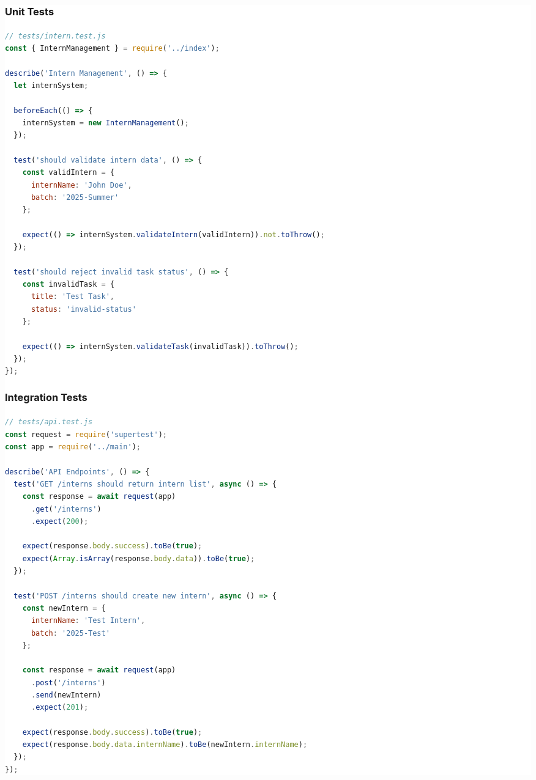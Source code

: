 ### Unit Tests
```javascript
// tests/intern.test.js
const { InternManagement } = require('../index');

describe('Intern Management', () => {
  let internSystem;

  beforeEach(() => {
    internSystem = new InternManagement();
  });

  test('should validate intern data', () => {
    const validIntern = {
      internName: 'John Doe',
      batch: '2025-Summer'
    };
    
    expect(() => internSystem.validateIntern(validIntern)).not.toThrow();
  });

  test('should reject invalid task status', () => {
    const invalidTask = {
      title: 'Test Task',
      status: 'invalid-status'
    };
    
    expect(() => internSystem.validateTask(invalidTask)).toThrow();
  });
});
```

### Integration Tests
```javascript
// tests/api.test.js
const request = require('supertest');
const app = require('../main');

describe('API Endpoints', () => {
  test('GET /interns should return intern list', async () => {
    const response = await request(app)
      .get('/interns')
      .expect(200);
    
    expect(response.body.success).toBe(true);
    expect(Array.isArray(response.body.data)).toBe(true);
  });

  test('POST /interns should create new intern', async () => {
    const newIntern = {
      internName: 'Test Intern',
      batch: '2025-Test'
    };

    const response = await request(app)
      .post('/interns')
      .send(newIntern)
      .expect(201);
    
    expect(response.body.success).toBe(true);
    expect(response.body.data.internName).toBe(newIntern.internName);
  });
});
```